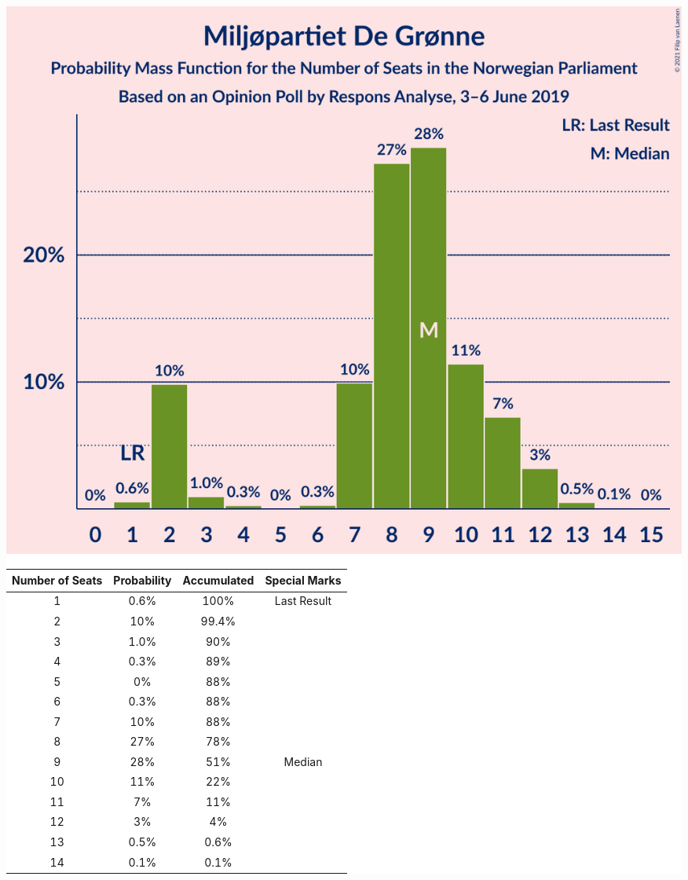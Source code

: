 ![Graph with seats probability mass function not yet produced](2019-06-06-ResponsAnalyse-seats-pmf-miljøpartietdegrønne.png "Seats Probability Mass Function")

| Number of Seats | Probability | Accumulated | Special Marks |
|:---------------:|:-----------:|:-----------:|:-------------:|
| 1 | 0.6% | 100% | Last Result |
| 2 | 10% | 99.4% |  |
| 3 | 1.0% | 90% |  |
| 4 | 0.3% | 89% |  |
| 5 | 0% | 88% |  |
| 6 | 0.3% | 88% |  |
| 7 | 10% | 88% |  |
| 8 | 27% | 78% |  |
| 9 | 28% | 51% | Median |
| 10 | 11% | 22% |  |
| 11 | 7% | 11% |  |
| 12 | 3% | 4% |  |
| 13 | 0.5% | 0.6% |  |
| 14 | 0.1% | 0.1% |  |